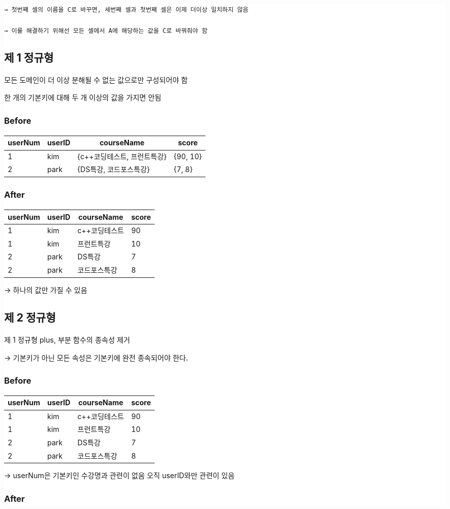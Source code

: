     → 첫번째 셀의 이름을 C로 바꾸면, 세번째 셀과 첫번째 셀은 이제 더이상 일치하지 않음
    
    → 이를 해결하기 위해선 모든 셀에서 A에 해당하는 값을 C로 바꿔줘야 함
    

## 제 1 정규형

모든 도메인이 더 이상 분해될 수 없는 값으로만 구성되어야 함

한 개의 기본키에 대해 두 개 이상의 값을 가지면 안됨

### Before

| userNum | userID | courseName | score |
| --- | --- | --- | --- |
| 1 | kim | {c++코딩테스트, 프런트특강} | {90, 10} |
| 2 | park | {DS특강, 코드포스특강} | {7, 8} |

### After

| userNum | userID | courseName | score |
| --- | --- | --- | --- |
| 1 | kim | c++코딩테스트 | 90 |
| 1 | kim | 프런트특강 | 10 |
| 2 | park | DS특강 | 7 |
| 2 | park | 코드포스특강 | 8 |

→ 하나의 값만 가질 수 있음

## 제 2 정규형

제 1 정규형 plus, 부분 함수의 종속성 제거

→ 기본키가 아닌 모든 속성은 기본키에 완전 종속되어야 한다.

### Before

| userNum | userID | courseName | score |
| --- | --- | --- | --- |
| 1 | kim | c++코딩테스트 | 90 |
| 1 | kim | 프런트특강 | 10 |
| 2 | park | DS특강 | 7 |
| 2 | park | 코드포스특강 | 8 |

→ userNum은 기본키인 수강명과 관련이 없음 오직 userID와만 관련이 있음

### After
